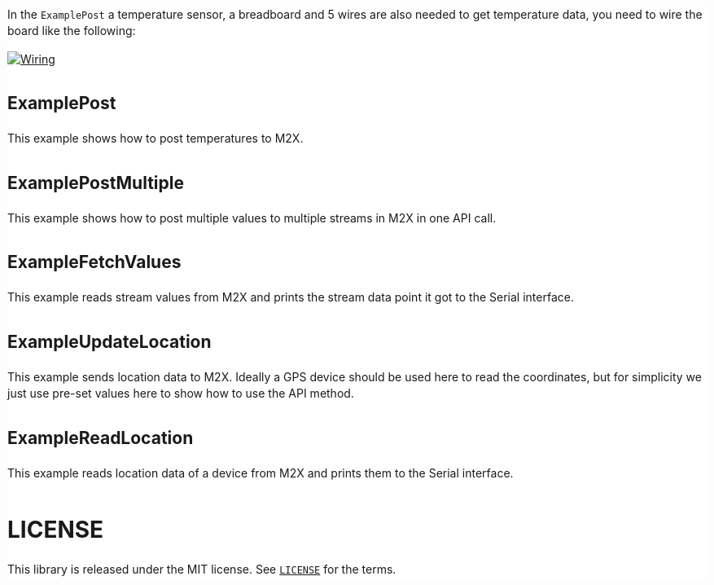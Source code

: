 In the `ExamplePost` a temperature sensor, a breadboard and 5 wires are also needed to get temperature data, you need to wire the board like the following:

[![Wiring](https://github.com/attm2x/m2x-particle-core/raw/master/docs/ParticleCoreWiring.jpg)](docs/ParticleCoreWiring.jpg)

ExamplePost
-------

This example shows how to post temperatures to M2X.

ExamplePostMultiple
---------------

This example shows how to post multiple values to multiple streams in M2X in one API call.

ExampleFetchValues
--------------

This example reads stream values from M2X and prints the stream data point it got to the Serial interface.

ExampleUpdateLocation
-----------------

This example sends location data to M2X. Ideally a GPS device should be used here to read the coordinates, but for simplicity we just use pre-set values here to show how to use the API method.

ExampleReadLocation
---------------

This example reads location data of a device from M2X and prints them to the Serial interface.

LICENSE
=======

This library is released under the MIT license. See [`LICENSE`](LICENSE) for the terms.
